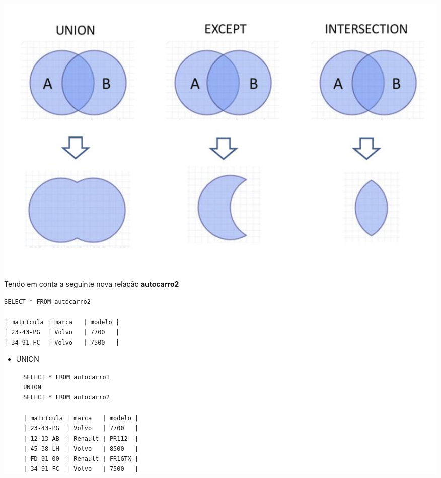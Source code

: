 ![exemplo unioninsetesectexcept](.idea/Images/union_intersect_except.png) 
        
Tendo em conta a seguinte nova relação **autocarro2**

    SELECT * FROM autocarro2 

    | matrícula | marca   | modelo |  
    | 23-43-PG  | Volvo   | 7700   |  
    | 34-91-FC  | Volvo   | 7500   | 

* UNION 

        SELECT * FROM autocarro1
        UNION
        SELECT * FROM autocarro2  
           
        | matrícula | marca   | modelo |
        | 23-43-PG  | Volvo   | 7700   |
        | 12-13-AB  | Renault | PR112  |
        | 45-38-LH  | Volvo   | 8500   |
        | FD-91-00  | Renault | FR1GTX |
        | 34-91-FC  | Volvo   | 7500   |
